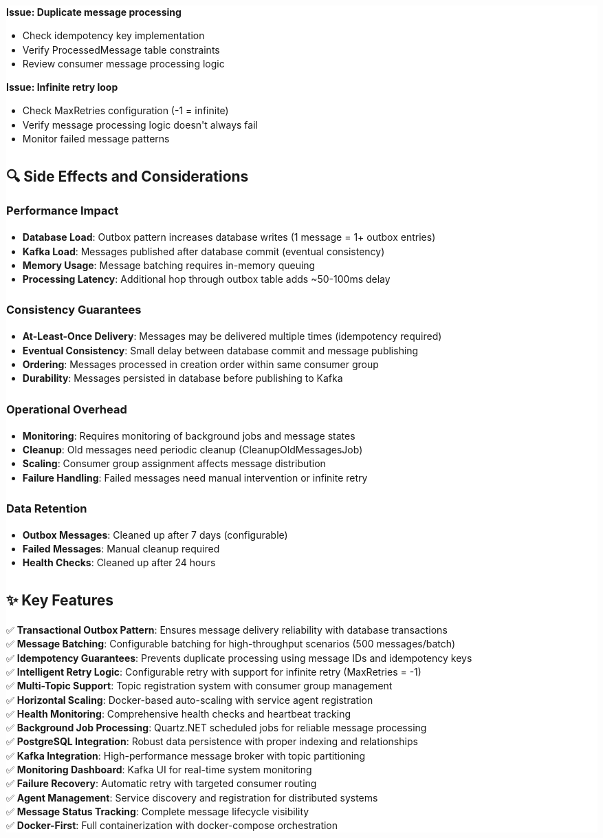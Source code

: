 **Issue: Duplicate message processing**
- Check idempotency key implementation
- Verify ProcessedMessage table constraints
- Review consumer message processing logic

**Issue: Infinite retry loop**
- Check MaxRetries configuration (-1 = infinite)
- Verify message processing logic doesn't always fail
- Monitor failed message patterns

## 🔍 Side Effects and Considerations

### Performance Impact
- **Database Load**: Outbox pattern increases database writes (1 message = 1+ outbox entries)
- **Kafka Load**: Messages published after database commit (eventual consistency)
- **Memory Usage**: Message batching requires in-memory queuing
- **Processing Latency**: Additional hop through outbox table adds ~50-100ms delay

### Consistency Guarantees
- **At-Least-Once Delivery**: Messages may be delivered multiple times (idempotency required)
- **Eventual Consistency**: Small delay between database commit and message publishing
- **Ordering**: Messages processed in creation order within same consumer group
- **Durability**: Messages persisted in database before publishing to Kafka

### Operational Overhead
- **Monitoring**: Requires monitoring of background jobs and message states
- **Cleanup**: Old messages need periodic cleanup (CleanupOldMessagesJob)
- **Scaling**: Consumer group assignment affects message distribution
- **Failure Handling**: Failed messages need manual intervention or infinite retry

### Data Retention
- **Outbox Messages**: Cleaned up after 7 days (configurable)
- **Failed Messages**: Manual cleanup required
- **Health Checks**: Cleaned up after 24 hours

## ✨ Key Features

✅ **Transactional Outbox Pattern**: Ensures message delivery reliability with database transactions  
✅ **Message Batching**: Configurable batching for high-throughput scenarios (500 messages/batch)  
✅ **Idempotency Guarantees**: Prevents duplicate processing using message IDs and idempotency keys  
✅ **Intelligent Retry Logic**: Configurable retry with support for infinite retry (MaxRetries = -1)  
✅ **Multi-Topic Support**: Topic registration system with consumer group management  
✅ **Horizontal Scaling**: Docker-based auto-scaling with service agent registration  
✅ **Health Monitoring**: Comprehensive health checks and heartbeat tracking  
✅ **Background Job Processing**: Quartz.NET scheduled jobs for reliable message processing  
✅ **PostgreSQL Integration**: Robust data persistence with proper indexing and relationships  
✅ **Kafka Integration**: High-performance message broker with topic partitioning  
✅ **Monitoring Dashboard**: Kafka UI for real-time system monitoring  
✅ **Failure Recovery**: Automatic retry with targeted consumer routing  
✅ **Agent Management**: Service discovery and registration for distributed systems  
✅ **Message Status Tracking**: Complete message lifecycle visibility  
✅ **Docker-First**: Full containerization with docker-compose orchestration
